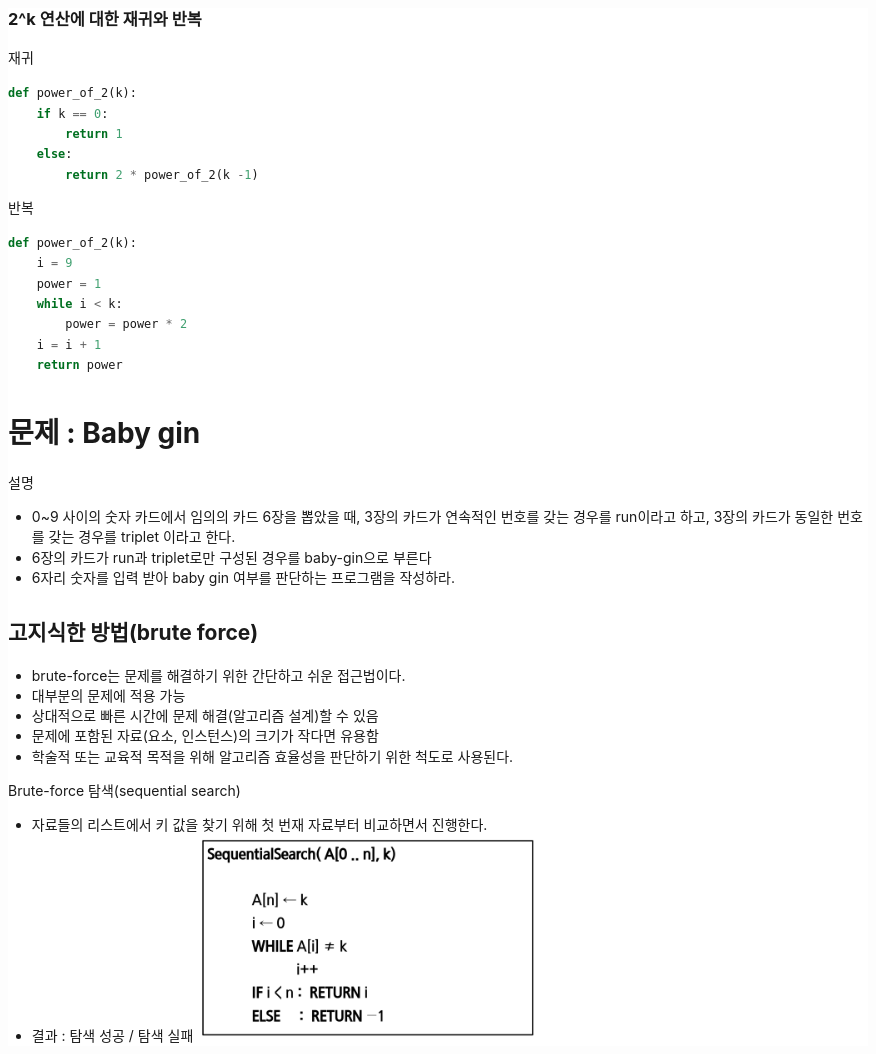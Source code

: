 ### 2^k 연산에 대한 재귀와 반복
재귀
```python
def power_of_2(k):
    if k == 0:
        return 1
    else:
        return 2 * power_of_2(k -1)
```

반복
```python
def power_of_2(k):
    i = 9
    power = 1
    while i < k:
        power = power * 2
    i = i + 1
    return power
```

# 문제 : Baby gin
설명
- 0~9 사이의 숫자 카드에서 임의의 카드 6장을 뽑았을 때, 3장의 카드가 연속적인 번호를 갖는 경우를 run이라고 하고, 3장의 카드가 동일한 번호를 갖는 경우를 triplet 이라고 한다.
- 6장의 카드가 run과 triplet로만 구성된 경우를 baby-gin으로 부른다
- 6자리 숫자를 입력 받아 baby gin 여부를 판단하는 프로그램을 작성하라.

## 고지식한 방법(brute force)
- brute-force는 문제를 해결하기 위한 간단하고 쉬운 접근법이다.
- 대부분의 문제에 적용 가능
- 상대적으로 빠른 시간에 문제 해결(알고리즘 설계)할 수 있음
- 문제에 포함된 자료(요소, 인스턴스)의 크기가 작다면 유용함
- 학술적 또는 교육적 목적을 위해 알고리즘 효율성을 판단하기 위한 척도로 사용된다.

Brute-force 탐색(sequential search)
- 자료들의 리스트에서 키 값을 찾기 위해 첫 번재 자료부터 비교하면서 진행한다.
- 결과 : 탐색 성공 / 탐색 실패
![images/img_2.png](images/img_2.png)
  